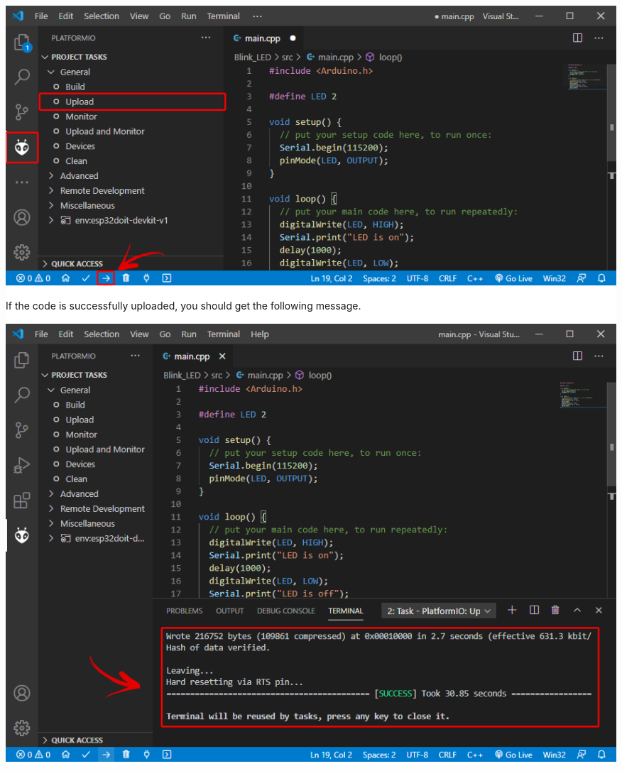 ![PIO12](img/PlatformIO-12.webp)

If the code is successfully uploaded, you should get the following message.

![PIO13](img/PlatformIO-13.webp)
